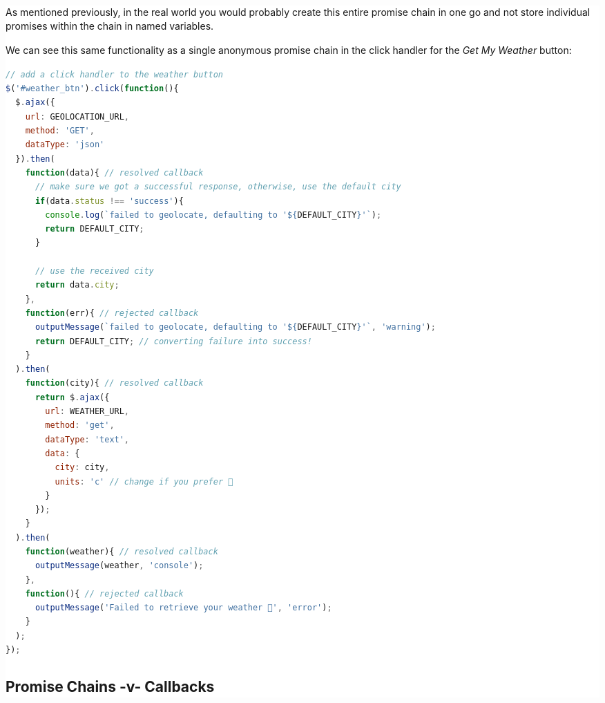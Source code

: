 As mentioned previously, in the real world you would probably create this entire promise chain in one go and not store individual promises within the chain in named variables.

We can see this same functionality as a single anonymous promise chain in the click handler for the _Get My Weather_ button:

```javascript
// add a click handler to the weather button
$('#weather_btn').click(function(){
  $.ajax({
    url: GEOLOCATION_URL,
    method: 'GET',
    dataType: 'json'
  }).then(
    function(data){ // resolved callback
      // make sure we got a successful response, otherwise, use the default city
      if(data.status !== 'success'){
        console.log(`failed to geolocate, defaulting to '${DEFAULT_CITY}'`);
        return DEFAULT_CITY;
      }

      // use the received city
      return data.city;
    },
    function(err){ // rejected callback
      outputMessage(`failed to geolocate, defaulting to '${DEFAULT_CITY}'`, 'warning');
      return DEFAULT_CITY; // converting failure into success!
    }
  ).then(
    function(city){ // resolved callback
      return $.ajax({
        url: WEATHER_URL,
        method: 'get',
        dataType: 'text',
        data: {
          city: city,
          units: 'c' // change if you prefer 🙂
        }
      });
    }
  ).then(
    function(weather){ // resolved callback
      outputMessage(weather, 'console');
    },
    function(){ // rejected callback
      outputMessage('Failed to retrieve your weather 🙁', 'error');
    }
  );
});
```

## Promise Chains -v- Callbacks
